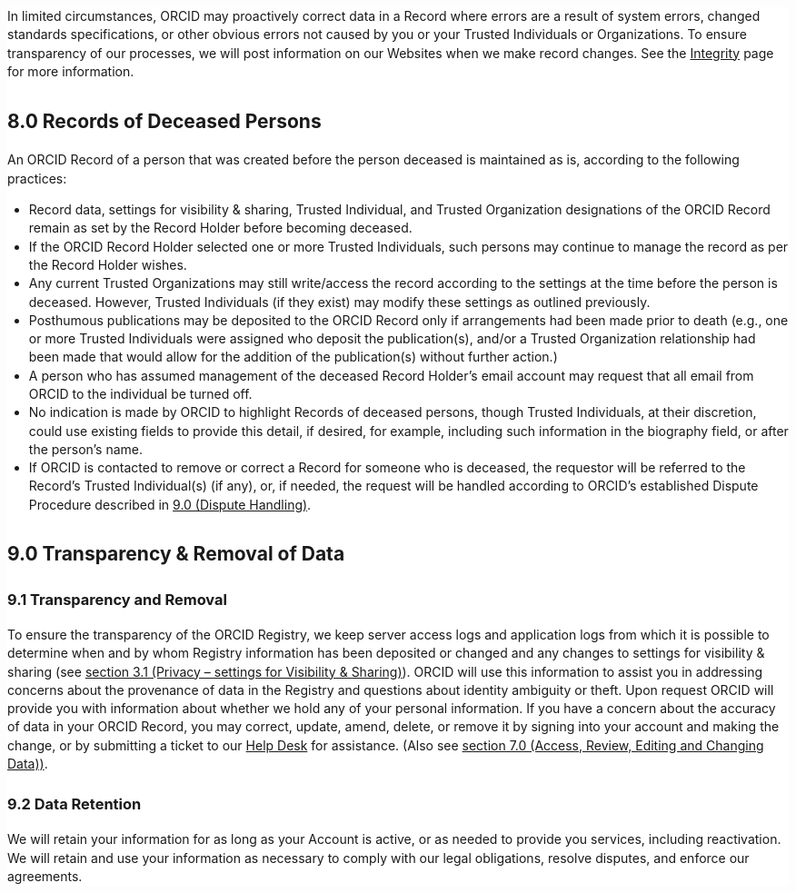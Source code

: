 
In limited circumstances, ORCID may proactively correct data in a Record where errors are a result of system errors, changed standards specifications, or other obvious errors not caused by you or your Trusted Individuals or Organizations. To ensure transparency of our processes, we will post information on our Websites when we make record changes. See the [Integrity](https://info.orcid.org/orcid-trust/#integrity) page for more information.

**8.0 Records of Deceased Persons**
-----------------------------------

An ORCID Record of a person that was created before the person deceased is maintained as is, according to the following practices:

* Record data, settings for visibility & sharing, Trusted Individual, and Trusted Organization designations of the ORCID Record remain as set by the Record Holder before becoming deceased.
* If the ORCID Record Holder selected one or more Trusted Individuals, such persons may continue to manage the record as per the Record Holder wishes.
* Any current Trusted Organizations may still write/access the record according to the settings at the time before the person is deceased. However, Trusted Individuals (if they exist) may modify these settings as outlined previously.
* Posthumous publications may be deposited to the ORCID Record only if arrangements had been made prior to death (e.g., one or more Trusted Individuals were assigned who deposit the publication(s), and/or a Trusted Organization relationship had been made that would allow for the addition of the publication(s) without further action.)
* A person who has assumed management of the deceased Record Holder’s email account may request that all email from ORCID to the individual be turned off.
* No indication is made by ORCID to highlight Records of deceased persons, though Trusted Individuals, at their discretion, could use existing fields to provide this detail, if desired, for example, including such information in the biography field, or after the person’s name.
* If ORCID is contacted to remove or correct a Record for someone who is deceased, the requestor will be referred to the Record’s Trusted Individual(s) (if any), or, if needed, the request will be handled according to ORCID’s established Dispute Procedure described in [9.0 (Dispute Handling)](#Transparency).

**9.0 Transparency & Removal of Data**
--------------------------------------

### **9.1 Transparency and Removal**

To ensure the transparency of the ORCID Registry, we keep server access logs and application logs from which it is possible to determine when and by whom Registry information has been deposited or changed and any changes to settings for visibility & sharing (see [section 3.1 (Privacy – settings for Visibility & Sharing)](#Privacy_settings)). ORCID will use this information to assist you in addressing concerns about the provenance of data in the Registry and questions about identity ambiguity or theft. Upon request ORCID will provide you with information about whether we hold any of your personal information. If you have a concern about the accuracy of data in your ORCID Record, you may correct, update, amend, delete, or remove it by signing into your account and making the change, or by submitting a ticket to our [Help Desk](https://support.orcid.org/hc/en-us/requests/new) for assistance. (Also see [section 7.0 (Access, Review, Editing and Changing Data))](#Access_review_editing).

### **9.2 Data Retention**

We will retain your information for as long as your Account is active, or as needed to provide you services, including reactivation. We will retain and use your information as necessary to comply with our legal obligations, resolve disputes, and enforce our agreements.
